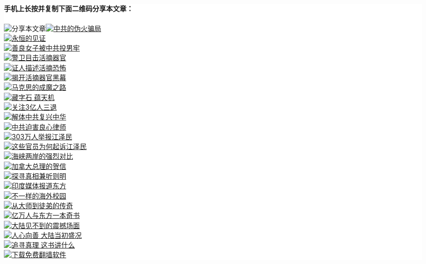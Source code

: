 <strong>手机上长按并复制下面二维码分享本文章：</strong><br><br><img src="http://d1p1.ip.zn2.us/v.php?action=qrcode&url=/gb/19/7/7/n11369398.md%231" title="分享本文章"></td><td VALIGN=TOP><a href="/gb/16/1/21/n4622075.md?dfh#1" target="_blank"><img src="https://raw.githubusercontent.com/jbnpp2467/djy/master/gb/300/wei-f1.jpg" title="中共的伪火骗局"  alt="中共的伪火骗局"></a><br><a href="https://github.com/jbnpp2467/www/blob/master/README.md?dfh#9" target="_blank"><img src="https://raw.githubusercontent.com/jbnpp2467/djy/master/gb/300/yong-h.jpg" title="永恒的见证"  alt="永恒的见证"></a><br><a href="/gb/13/9/29/n3974789.md?dfh#1" target="_blank"><img src="https://raw.githubusercontent.com/jbnpp2467/djy/master/gb/300/shang-lnz.jpg" title="善良女子被中共投男牢"  alt="善良女子被中共投男牢"></a><br><a href="/gb/16/3/16/n4663449.md?dfh#1" target="_blank"><img src="https://raw.githubusercontent.com/jbnpp2467/djy/master/gb/300/huo-z3.jpg" title="警卫目击活摘器官"  alt="警卫目击活摘器官"></a><br><a href="/gb/16/8/7/n8177641.md?dfh#1" target="_blank"><img src="https://raw.githubusercontent.com/jbnpp2467/djy/master/gb/300/huo-z4.jpg" title="证人描述活摘恐怖"  alt="证人描述活摘恐怖"></a><br><a href="/gb/10/4/19/n2881569.md?dfh#1" target="_blank"><img src="https://raw.githubusercontent.com/jbnpp2467/djy/master/gb/300/huo-z1.jpg" title="揭开活摘器官黑幕"  alt="揭开活摘器官黑幕"></a><br><a href="/gb/10/11/7/n3077476.md?dfh#1" target="_blank"><img src="https://raw.githubusercontent.com/jbnpp2467/djy/master/gb/300/ma-ks.jpg" title="马克思的成魔之路"  alt="马克思的成魔之路"></a><br><a href="/gb/14/6/9/n4173977.md?dfh#1" target="_blank"><img src="https://raw.githubusercontent.com/jbnpp2467/djy/master/gb/300/chang-zs.jpg" title="藏字石 蕴天机"  alt="藏字石 蕴天机"></a><br><a href="/gb/18/5/10/n10381511.md?dfh#1" target="_blank"><img src="https://raw.githubusercontent.com/jbnpp2467/djy/master/gb/300/st1.jpg" title="关注3亿人三退"  alt="关注3亿人三退"></a><br><a href="/gb/18/3/21/n10237682.md?dfh#1" target="_blank"><img src="https://raw.githubusercontent.com/jbnpp2467/djy/master/gb/300/jie-t.jpg" title="解体中共复兴中华"  alt="解体中共复兴中华"></a><br><a href="/gb/9/2/9/n2422991.md?dfh#1" target="_blank"><img src="https://raw.githubusercontent.com/jbnpp2467/djy/master/gb/300/gao-zs.jpg" title="中共迫害良心律师"  alt="中共迫害良心律师"></a><br><a href="/gb/18/12/9/n10900044.md?dfh#1" target="_blank"><img src="https://raw.githubusercontent.com/jbnpp2467/djy/master/gb/300/sj1.jpg" title="303万人举报江泽民"  alt="303万人举报江泽民"></a><br><a href="/gb/18/8/28/n10672014.md?dfh#1" target="_blank"><img src="https://raw.githubusercontent.com/jbnpp2467/djy/master/gb/300/sj2.jpg" title="这些官员为何起诉江泽民"  alt="这些官员为何起诉江泽民"></a><br><a href="/gb/8/12/18/n2367165.md?dfh#1" target="_blank"><img src="https://raw.githubusercontent.com/jbnpp2467/djy/master/gb/300/liangan.jpg" title="海峡两岸的强烈对比"  alt="海峡两岸的强烈对比"></a><br><a href="/gb/15/12/10/n4593139.md?dfh#1" target="_blank"><img src="https://raw.githubusercontent.com/jbnpp2467/djy/master/gb/300/jia-ndzl.jpg" title="加拿大总理的贺信"  alt="加拿大总理的贺信"></a><br><a href="/gb/11/6/17/n3289382.md?dfh#1" target="_blank"><img src="https://raw.githubusercontent.com/jbnpp2467/djy/master/gb/300/xiao-wd.jpg" title="探寻真相兼听则明"  alt="探寻真相兼听则明"></a><br><a href="/gb/18/10/27/n10812623.md?dfh#1" target="_blank"><img src="https://raw.githubusercontent.com/jbnpp2467/djy/master/gb/300/yindu.jpg" title="印度媒体报道东方"  alt="印度媒体报道东方"></a><br><a href="/gb/18/6/9/n10469652.md?dfh#1" target="_blank"><img src="https://raw.githubusercontent.com/jbnpp2467/djy/master/gb/300/xie-j.jpg" title="不一样的海外校园"  alt="不一样的海外校园"></a><br><a href="/gb/7/4/5/n1669415.md?dfh#1" target="_blank"><img src="https://raw.githubusercontent.com/jbnpp2467/djy/master/gb/300/li-up.jpg" title="从大师到徒弟的传奇"  alt="从大师到徒弟的传奇"></a><br><a href="/gb/17/5/26/n9191512.md?dfh#1" target="_blank"><img src="https://raw.githubusercontent.com/jbnpp2467/djy/master/gb/300/zfl2.jpg" title="亿万人与东方一本奇书"  alt="亿万人与东方一本奇书"></a><br><a href="/gb/13/11/27/n4020290.md?dfh#1" target="_blank"><img src="https://raw.githubusercontent.com/jbnpp2467/djy/master/gb/300/zhen-h.jpg" title="大陆见不到的震撼场面"  alt="大陆见不到的震撼场面"></a><br><a href="/gb/15/7/17/n4482910.md?dfh#1" target="_blank"><img src="https://raw.githubusercontent.com/jbnpp2467/djy/master/gb/300/dalu-sk.jpg" title="人心向善 大陆当初盛况"  alt="人心向善 大陆当初盛况"></a><br><a href="/gb/19/1/5/n10955468.md?dfh#1" target="_blank"><img src="https://raw.githubusercontent.com/jbnpp2467/djy/master/gb/300/zfl1.jpg" title="追寻真理 这书讲什么"  alt="追寻真理 这书讲什么"></a><br><a href="https://github.com/bannedbook/fanqiang/wiki" target="_blank"><img src="https://raw.githubusercontent.com/jbnpp2467/djy/master/gb/300/fq1.jpg" title="下载免费翻墙软件"  alt="下载免费翻墙软件"></a><br></td></tr></table>